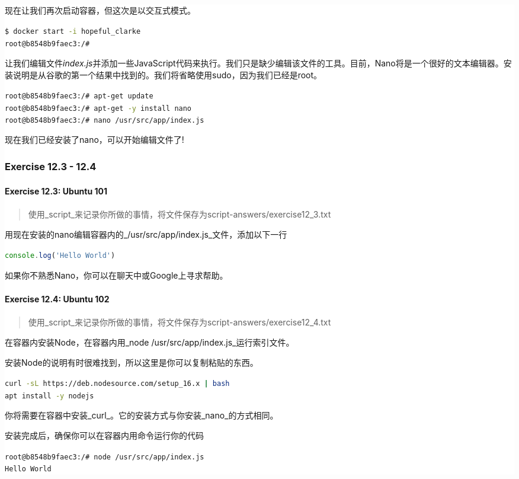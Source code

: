 
 现在让我们再次启动容器，但这次是以交互式模式。

```bash
$ docker start -i hopeful_clarke
root@b8548b9faec3:/#
```


 让我们编辑文件<i>index.js</i>并添加一些JavaScript代码来执行。我们只是缺少编辑该文件的工具。目前，Nano将是一个很好的文本编辑器。安装说明是从谷歌的第一个结果中找到的。我们将省略使用sudo，因为我们已经是root。

```bash
root@b8548b9faec3:/# apt-get update
root@b8548b9faec3:/# apt-get -y install nano
root@b8548b9faec3:/# nano /usr/src/app/index.js
```


 现在我们已经安装了nano，可以开始编辑文件了!

</div>

<div class="tasks">

### Exercise 12.3 - 12.4

#### Exercise 12.3: Ubuntu 101


 > 使用_script_来记录你所做的事情，将文件保存为script-answers/exercise12_3.txt


 用现在安装的nano编辑容器内的_/usr/src/app/index.js_文件，添加以下一行

```js
console.log('Hello World')
```


 如果你不熟悉Nano，你可以在聊天中或Google上寻求帮助。

#### Exercise 12.4: Ubuntu 102


 > 使用_script_来记录你所做的事情，将文件保存为script-answers/exercise12_4.txt


 在容器内安装Node，在容器内用_node /usr/src/app/index.js_运行索引文件。


安装Node的说明有时很难找到，所以这里是你可以复制粘贴的东西。

```bash
curl -sL https://deb.nodesource.com/setup_16.x | bash
apt install -y nodejs
```


 你将需要在容器中安装_curl_。它的安装方式与你安装_nano_的方式相同。


 安装完成后，确保你可以在容器内用命令运行你的代码

```
root@b8548b9faec3:/# node /usr/src/app/index.js
Hello World
```
